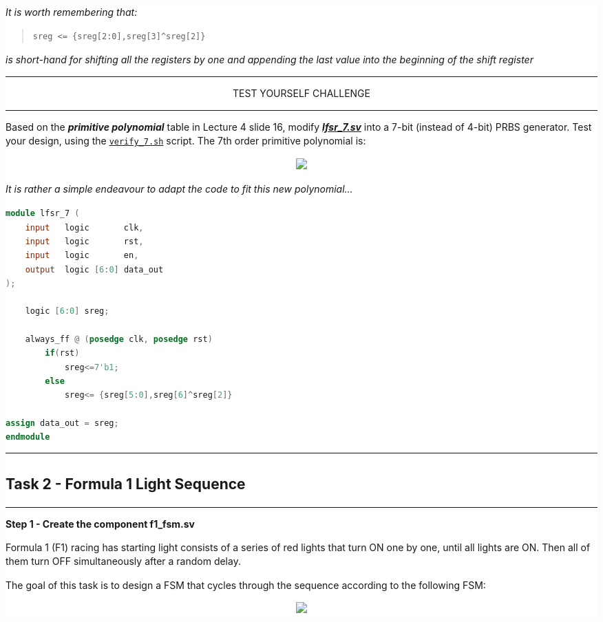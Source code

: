 *It is worth remembering that:*
>`sreg <= {sreg[2:0],sreg[3]^sreg[2]}`

*is short-hand for shifting all the registers by one and appending the last value into the beginning of the shift register*

___

<p align="center">TEST YOURSELF CHALLENGE </p>

___

Based on the **_primitive polynomial_** table in Lecture 4 slide 16, 
modify [**_lfsr_7.sv_**](task1/lfsr_7.sv) into a 7-bit (instead of 4-bit) 
PRBS generator. 
Test your design, using the [`verify_7.sh`](task1/verify_7.sh) script.
The 7th order primitive polynomial is:

<p align="center"> <img src="images/equation.jpg" /> </p>

*It is rather a simple endeavour to adapt the code to fit this new polynomial...*

```verilog
module lfsr_7 (
    input   logic       clk,
    input   logic       rst,
    input   logic       en,
    output  logic [6:0] data_out
);

    logic [6:0] sreg;

    always_ff @ (posedge clk, posedge rst)
        if(rst) 
            sreg<=7'b1;
        else
            sreg<= {sreg[5:0],sreg[6]^sreg[2]}

assign data_out = sreg;
endmodule
```

---
## Task 2 - Formula 1 Light Sequence
---

**Step 1 - Create the component f1_fsm.sv**

Formula 1 (F1) racing has starting light consists of a series of red lights that turn ON one by one, until all lights are ON. Then all of them turn OFF simultaneously after a random delay.

The goal of this task is to design a FSM that cycles through the sequence according to the following FSM:

<p align="center"> <img src="images/state_diag.jpg" /> </p>
